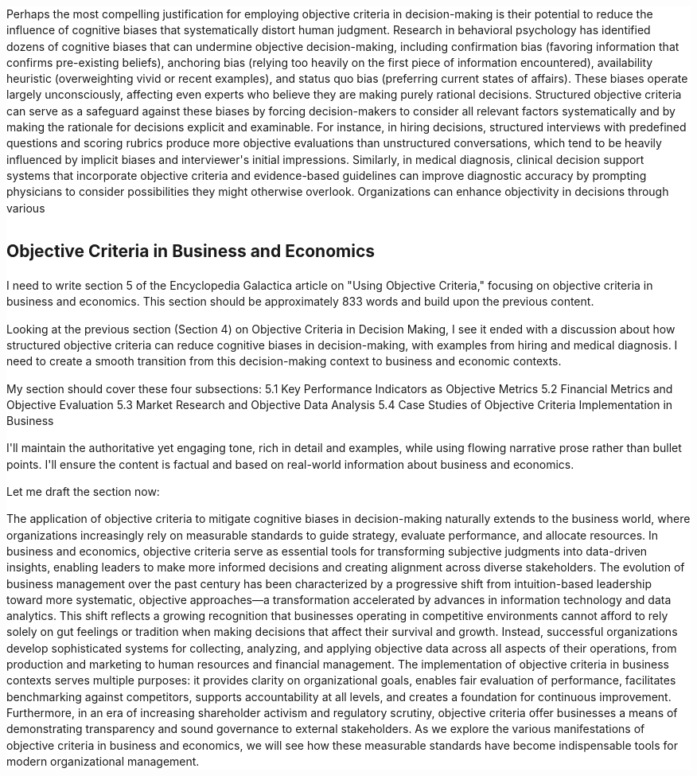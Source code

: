 Perhaps the most compelling justification for employing objective criteria in decision-making is their potential to reduce the influence of cognitive biases that systematically distort human judgment. Research in behavioral psychology has identified dozens of cognitive biases that can undermine objective decision-making, including confirmation bias (favoring information that confirms pre-existing beliefs), anchoring bias (relying too heavily on the first piece of information encountered), availability heuristic (overweighting vivid or recent examples), and status quo bias (preferring current states of affairs). These biases operate largely unconsciously, affecting even experts who believe they are making purely rational decisions. Structured objective criteria can serve as a safeguard against these biases by forcing decision-makers to consider all relevant factors systematically and by making the rationale for decisions explicit and examinable. For instance, in hiring decisions, structured interviews with predefined questions and scoring rubrics produce more objective evaluations than unstructured conversations, which tend to be heavily influenced by implicit biases and interviewer's initial impressions. Similarly, in medical diagnosis, clinical decision support systems that incorporate objective criteria and evidence-based guidelines can improve diagnostic accuracy by prompting physicians to consider possibilities they might otherwise overlook. Organizations can enhance objectivity in decisions through various

## Objective Criteria in Business and Economics

<think>I need to write section 5 of the Encyclopedia Galactica article on "Using Objective Criteria," focusing on objective criteria in business and economics. This section should be approximately 833 words and build upon the previous content.

Looking at the previous section (Section 4) on Objective Criteria in Decision Making, I see it ended with a discussion about how structured objective criteria can reduce cognitive biases in decision-making, with examples from hiring and medical diagnosis. I need to create a smooth transition from this decision-making context to business and economic contexts.

My section should cover these four subsections:
5.1 Key Performance Indicators as Objective Metrics
5.2 Financial Metrics and Objective Evaluation
5.3 Market Research and Objective Data Analysis
5.4 Case Studies of Objective Criteria Implementation in Business

I'll maintain the authoritative yet engaging tone, rich in detail and examples, while using flowing narrative prose rather than bullet points. I'll ensure the content is factual and based on real-world information about business and economics.

Let me draft the section now:

The application of objective criteria to mitigate cognitive biases in decision-making naturally extends to the business world, where organizations increasingly rely on measurable standards to guide strategy, evaluate performance, and allocate resources. In business and economics, objective criteria serve as essential tools for transforming subjective judgments into data-driven insights, enabling leaders to make more informed decisions and creating alignment across diverse stakeholders. The evolution of business management over the past century has been characterized by a progressive shift from intuition-based leadership toward more systematic, objective approaches—a transformation accelerated by advances in information technology and data analytics. This shift reflects a growing recognition that businesses operating in competitive environments cannot afford to rely solely on gut feelings or tradition when making decisions that affect their survival and growth. Instead, successful organizations develop sophisticated systems for collecting, analyzing, and applying objective data across all aspects of their operations, from production and marketing to human resources and financial management. The implementation of objective criteria in business contexts serves multiple purposes: it provides clarity on organizational goals, enables fair evaluation of performance, facilitates benchmarking against competitors, supports accountability at all levels, and creates a foundation for continuous improvement. Furthermore, in an era of increasing shareholder activism and regulatory scrutiny, objective criteria offer businesses a means of demonstrating transparency and sound governance to external stakeholders. As we explore the various manifestations of objective criteria in business and economics, we will see how these measurable standards have become indispensable tools for modern organizational management.
